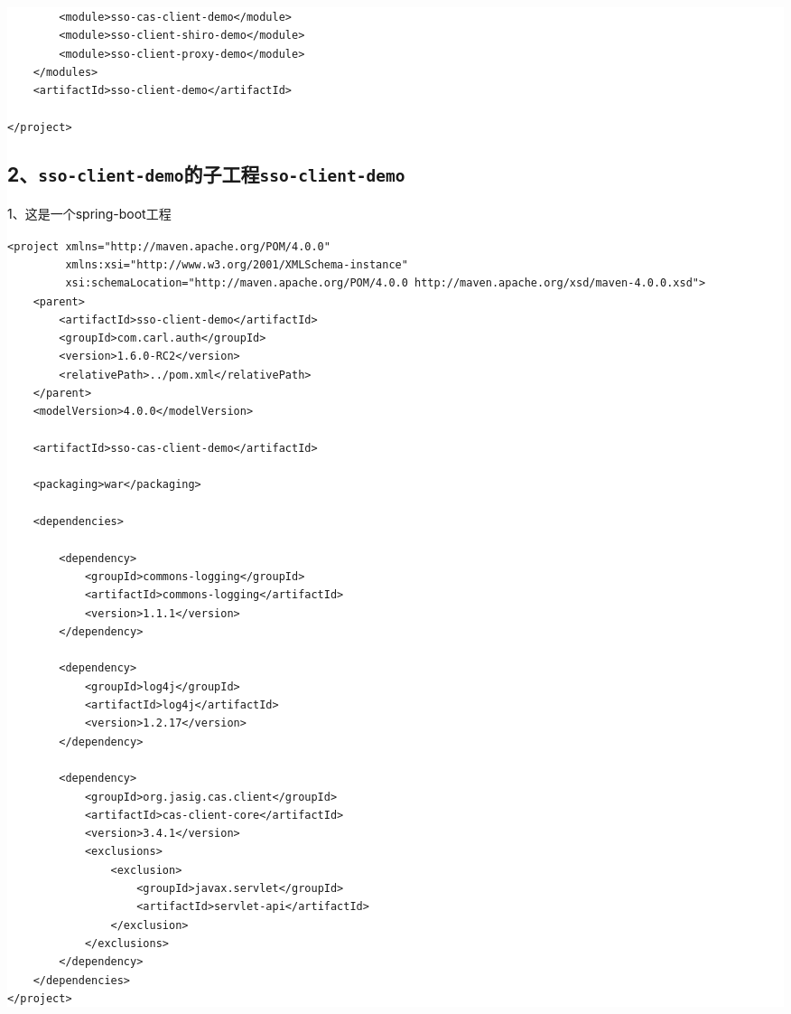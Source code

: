```
        <module>sso-cas-client-demo</module>
        <module>sso-client-shiro-demo</module>
        <module>sso-client-proxy-demo</module>
    </modules>
    <artifactId>sso-client-demo</artifactId>

</project>

```

## 2、`sso-client-demo`的子工程`sso-client-demo` <br/>
1、这是一个spring-boot工程
```
<project xmlns="http://maven.apache.org/POM/4.0.0"
         xmlns:xsi="http://www.w3.org/2001/XMLSchema-instance"
         xsi:schemaLocation="http://maven.apache.org/POM/4.0.0 http://maven.apache.org/xsd/maven-4.0.0.xsd">
    <parent>
        <artifactId>sso-client-demo</artifactId>
        <groupId>com.carl.auth</groupId>
        <version>1.6.0-RC2</version>
        <relativePath>../pom.xml</relativePath>
    </parent>
    <modelVersion>4.0.0</modelVersion>

    <artifactId>sso-cas-client-demo</artifactId>

    <packaging>war</packaging>
 
    <dependencies>

        <dependency>
            <groupId>commons-logging</groupId>
            <artifactId>commons-logging</artifactId>
            <version>1.1.1</version>
        </dependency>

        <dependency>
            <groupId>log4j</groupId>
            <artifactId>log4j</artifactId>
            <version>1.2.17</version>
        </dependency>

        <dependency>
            <groupId>org.jasig.cas.client</groupId>
            <artifactId>cas-client-core</artifactId>
            <version>3.4.1</version>
            <exclusions>
                <exclusion>
                    <groupId>javax.servlet</groupId>
                    <artifactId>servlet-api</artifactId>
                </exclusion>
            </exclusions>
        </dependency>
    </dependencies>
</project>

```
